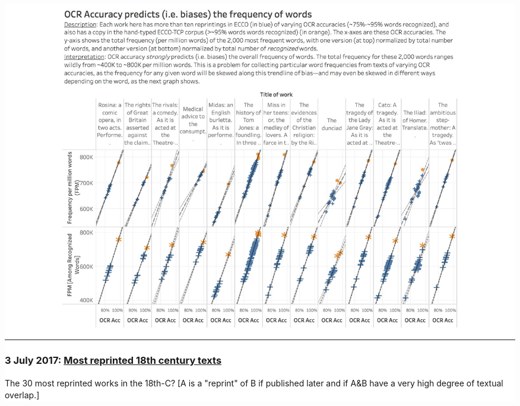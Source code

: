 <center><a class='popup-link' href="/assets/tweets/DElPSAOUMAAcG8A.jpg"><img src="/assets/tweets/DElPSAOUMAAcG8A.jpg" width="666" /></a></center>




<hr/>



<h3>3 July 2017: <a href="https://twitter.com/quadrismegistus/status/881961427933683712" target="_blank">Most reprinted 18th century texts</a></h3>

The 30 most reprinted works in the 18th-C? [A is a "reprint" of B if published later and if A&B have a very high degree of textual overlap.]
